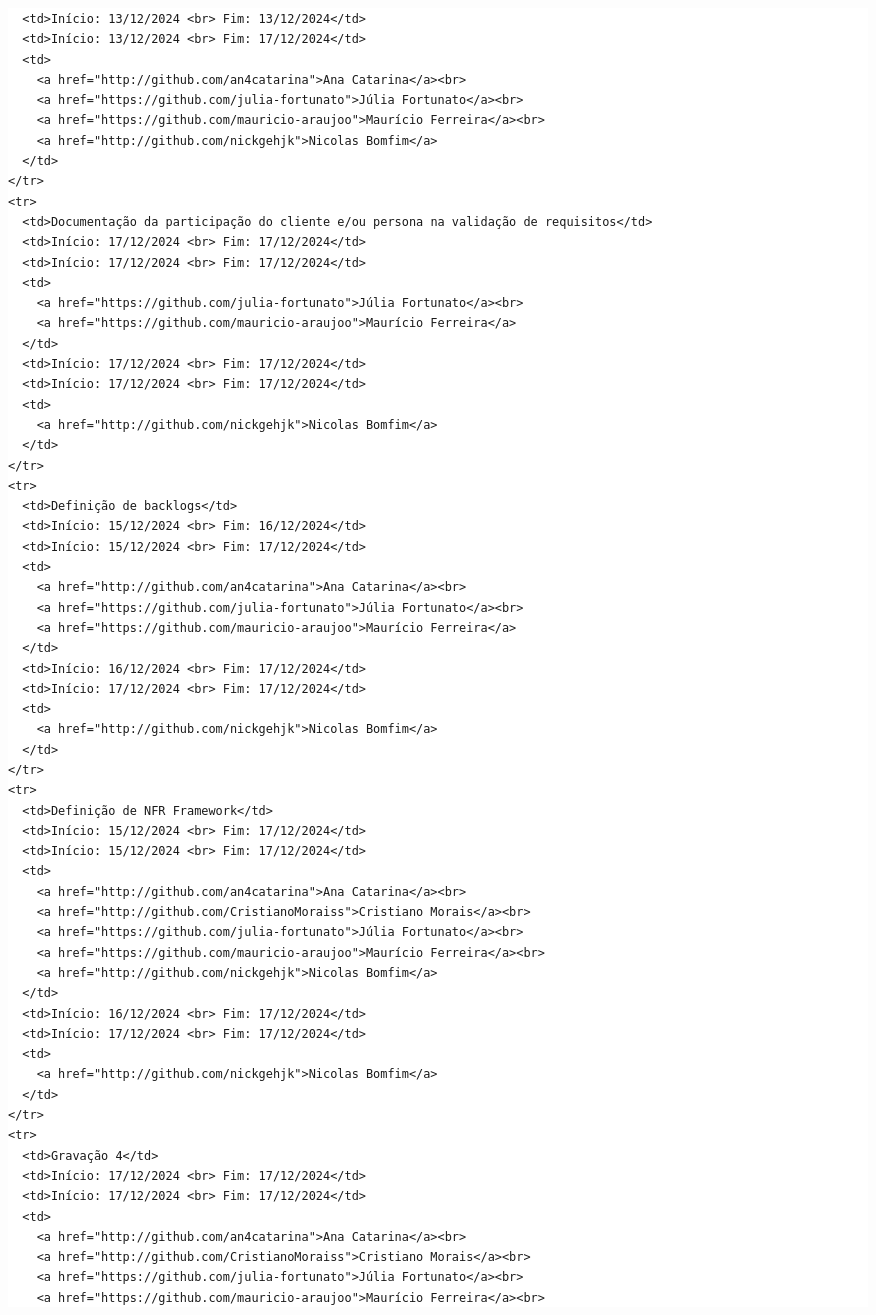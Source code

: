       <td>Início: 13/12/2024 <br> Fim: 13/12/2024</td>
      <td>Início: 13/12/2024 <br> Fim: 17/12/2024</td>
      <td>
        <a href="http://github.com/an4catarina">Ana Catarina</a><br>
        <a href="https://github.com/julia-fortunato">Júlia Fortunato</a><br>
        <a href="https://github.com/mauricio-araujoo">Maurício Ferreira</a><br>
        <a href="http://github.com/nickgehjk">Nicolas Bomfim</a>
      </td>
    </tr>
    <tr>
      <td>Documentação da participação do cliente e/ou persona na validação de requisitos</td>
      <td>Início: 17/12/2024 <br> Fim: 17/12/2024</td>
      <td>Início: 17/12/2024 <br> Fim: 17/12/2024</td>
      <td>
        <a href="https://github.com/julia-fortunato">Júlia Fortunato</a><br>
        <a href="https://github.com/mauricio-araujoo">Maurício Ferreira</a>
      </td>
      <td>Início: 17/12/2024 <br> Fim: 17/12/2024</td>
      <td>Início: 17/12/2024 <br> Fim: 17/12/2024</td>
      <td>
        <a href="http://github.com/nickgehjk">Nicolas Bomfim</a>
      </td>
    </tr>
    <tr>
      <td>Definição de backlogs</td>
      <td>Início: 15/12/2024 <br> Fim: 16/12/2024</td>
      <td>Início: 15/12/2024 <br> Fim: 17/12/2024</td>
      <td>
        <a href="http://github.com/an4catarina">Ana Catarina</a><br>
        <a href="https://github.com/julia-fortunato">Júlia Fortunato</a><br>
        <a href="https://github.com/mauricio-araujoo">Maurício Ferreira</a>
      </td>
      <td>Início: 16/12/2024 <br> Fim: 17/12/2024</td>
      <td>Início: 17/12/2024 <br> Fim: 17/12/2024</td>
      <td> 
        <a href="http://github.com/nickgehjk">Nicolas Bomfim</a>
      </td>
    </tr>
    <tr>
      <td>Definição de NFR Framework</td>
      <td>Início: 15/12/2024 <br> Fim: 17/12/2024</td>
      <td>Início: 15/12/2024 <br> Fim: 17/12/2024</td>
      <td>
        <a href="http://github.com/an4catarina">Ana Catarina</a><br>
        <a href="http://github.com/CristianoMoraiss">Cristiano Morais</a><br>
        <a href="https://github.com/julia-fortunato">Júlia Fortunato</a><br>
        <a href="https://github.com/mauricio-araujoo">Maurício Ferreira</a><br>
        <a href="http://github.com/nickgehjk">Nicolas Bomfim</a>
      </td>
      <td>Início: 16/12/2024 <br> Fim: 17/12/2024</td>
      <td>Início: 17/12/2024 <br> Fim: 17/12/2024</td>
      <td>
        <a href="http://github.com/nickgehjk">Nicolas Bomfim</a>
      </td>
    </tr>
    <tr>
      <td>Gravação 4</td>
      <td>Início: 17/12/2024 <br> Fim: 17/12/2024</td>
      <td>Início: 17/12/2024 <br> Fim: 17/12/2024</td>
      <td>
        <a href="http://github.com/an4catarina">Ana Catarina</a><br>
        <a href="http://github.com/CristianoMoraiss">Cristiano Morais</a><br>
        <a href="https://github.com/julia-fortunato">Júlia Fortunato</a><br>
        <a href="https://github.com/mauricio-araujoo">Maurício Ferreira</a><br>